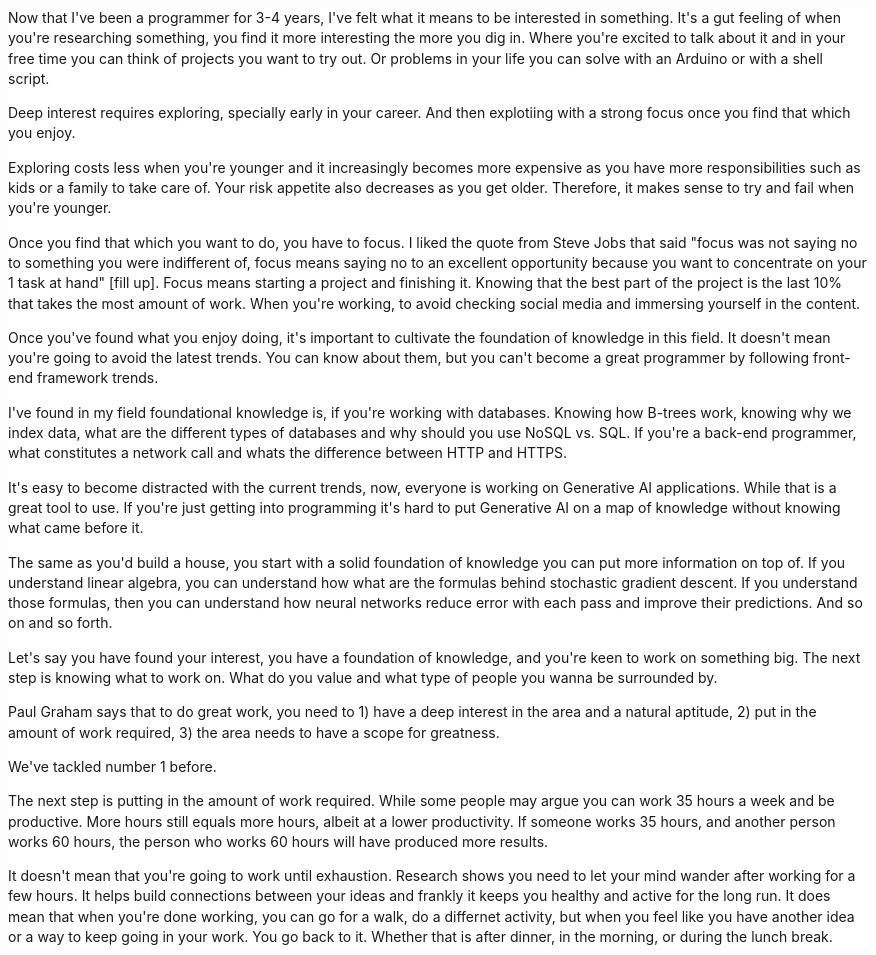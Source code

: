 Now that I've been a programmer for 3-4 years, I've felt what it means to be interested in something. It's a gut feeling of when you're researching something, you find it more interesting the more you dig in. Where you're excited to talk about it and in your free time you can think of projects you want to try out. Or problems in your life you can solve with an Arduino or with a shell script.

Deep interest requires exploring, specially early in your career. And then explotiing with a strong focus once you find that which you enjoy.

Exploring costs less when you're younger and it increasingly becomes more expensive as you have more responsibilities such as kids or a family to take care of. Your risk appetite also decreases as you get older. Therefore, it makes sense to try and fail when you're younger.

Once you find that which you want to do, you have to focus. I liked the quote from Steve Jobs that said "focus was not saying no to something you were indifferent of, focus means saying no to an excellent opportunity because you want to concentrate on your 1 task at hand" [fill up]. Focus means starting a project and finishing it. Knowing that the best part of the project is the last 10% that takes the most amount of work. When you're working, to avoid checking social media and
immersing yourself in the content.

Once you've found what you enjoy doing, it's important to cultivate the foundation of knowledge in this field. It doesn't mean you're going to avoid the latest trends. You can know about them, but you can't become a great programmer by following front-end framework trends.

I've found in my field foundational knowledge is, if you're working with databases. Knowing how B-trees work, knowing why we index data, what are the different types of databases and why should you use NoSQL vs. SQL. If you're a back-end programmer, what constitutes a network call and whats the difference between HTTP and HTTPS.

It's easy to become distracted with the current trends, now, everyone is working on Generative AI applications. While that is a great tool to use. If you're just getting into programming it's hard to put Generative AI on a map of knowledge without knowing what came before it. 

The same as you'd build a house, you start with a solid foundation of knowledge you can put more information on top of. If you understand linear algebra, you can understand how what are the formulas behind stochastic gradient descent. If you understand those formulas, then you can understand how neural networks reduce error with each pass and improve their predictions. And so on and so forth. 

Let's say you have found your interest, you have a foundation of knowledge, and you're keen to work on something big. The next step is knowing what to work on. What do you value and what type of people you wanna be surrounded by.

Paul Graham says that to do great work, you need to 1) have a deep interest in the area and a natural aptitude, 2) put in the amount of work required, 3) the area needs to have a scope for greatness. 

We've tackled number 1 before.

The next step is putting in the amount of work required. While some people may argue you can work 35 hours a week and be productive. More hours still equals more hours, albeit at a lower productivity. If someone works 35 hours, and another person works 60 hours, the person who works 60 hours will have produced more results. 

It doesn't mean that you're going to work until exhaustion. Research shows you need to let your mind wander after working for a few hours. It helps build connections between your ideas and frankly it keeps you healthy and active for the long run. It does mean that when you're done working, you can go for a walk, do a differnet activity, but when you feel like you have another idea or a way to keep going in your work. You go back to it. Whether that is after dinner, in the
morning, or during the lunch break. 

